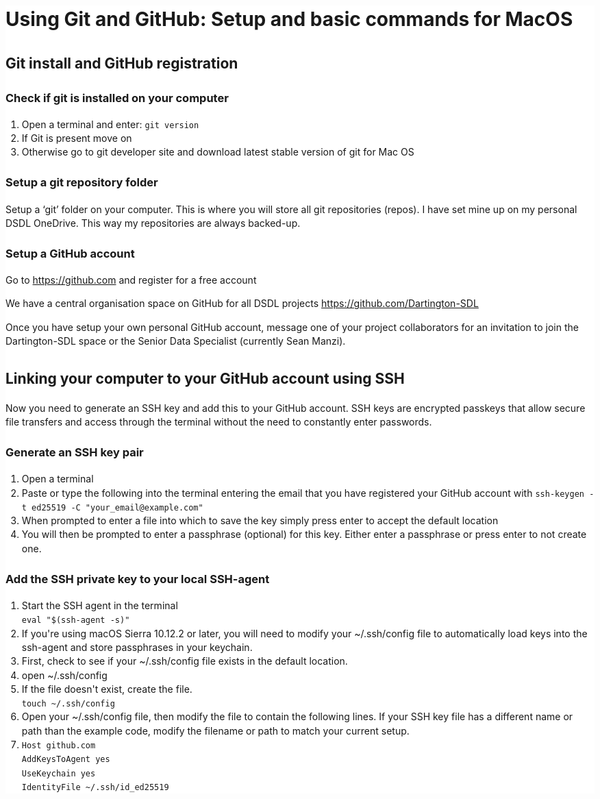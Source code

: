 
# Using Git and GitHub: Setup and basic commands for MacOS

## Git install and GitHub registration

### Check if git is installed on your computer

1.	Open a terminal and enter: `git version`
2.	If Git is present move on
3.	Otherwise go to git developer site and download latest stable version of git for Mac OS

### Setup a git repository folder

Setup a ‘git’ folder on your computer. This is where you will store all git repositories (repos). I have set mine up on my personal DSDL OneDrive. This way my repositories are always backed-up.

### Setup a GitHub account

Go to <https://github.com> and register for a free account

We have a central organisation space on GitHub for all DSDL projects <https://github.com/Dartington-SDL>

Once you have setup your own personal GitHub account, message one of your project collaborators for an invitation to join the Dartington-SDL space or the Senior Data Specialist (currently Sean Manzi).

## Linking your computer to your GitHub account using SSH

Now you need to generate an SSH key and add this to your GitHub account. SSH keys are encrypted passkeys that allow secure file transfers and access through the terminal without the need to constantly enter passwords.

### Generate an SSH key pair

1.	Open a terminal
2.	Paste or type the following into the terminal entering the email that you have registered your GitHub account with
`ssh-keygen -t ed25519 -C "your_email@example.com"`
3.	When prompted to enter a file into which to save the key simply press enter to accept the default location
4.	You will then be prompted to enter a passphrase (optional) for this key. Either enter a passphrase or press enter to not create one.

### Add the SSH private key to your local SSH-agent

1.	Start the SSH agent in the terminal  
`eval "$(ssh-agent -s)"`
2.	If you're using macOS Sierra 10.12.2 or later, you will need to modify your ~/.ssh/config file to automatically load keys into the ssh-agent and store passphrases in your keychain.
3.	First, check to see if your ~/.ssh/config file exists in the default location.
4.	open ~/.ssh/config
5.	If the file doesn't exist, create the file.  
`touch ~/.ssh/config`
6.	Open your ~/.ssh/config file, then modify the file to contain the following lines. If your SSH key file has a different name or path than the example code, modify the filename or path to match your current setup.
7.	`Host github.com`  
        `AddKeysToAgent yes`  
        `UseKeychain yes`  
        `IdentityFile ~/.ssh/id_ed25519`
